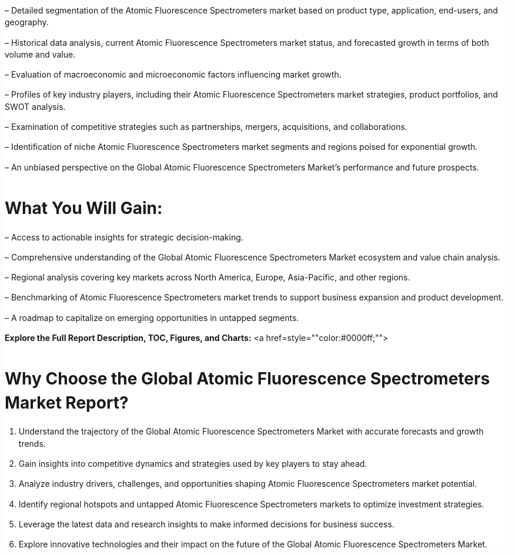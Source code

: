 – Detailed segmentation of the Atomic Fluorescence Spectrometers market based on product type, application, end-users, and geography.

– Historical data analysis, current Atomic Fluorescence Spectrometers market status, and forecasted growth in terms of both volume and value.

– Evaluation of macroeconomic and microeconomic factors influencing market growth.

– Profiles of key industry players, including their Atomic Fluorescence Spectrometers market strategies, product portfolios, and SWOT analysis.

– Examination of competitive strategies such as partnerships, mergers, acquisitions, and collaborations.

– Identification of niche Atomic Fluorescence Spectrometers market segments and regions poised for exponential growth.

– An unbiased perspective on the Global Atomic Fluorescence Spectrometers Market’s performance and future prospects.

# <strong>What You Will Gain:</strong>

– Access to actionable insights for strategic decision-making.

– Comprehensive understanding of the Global Atomic Fluorescence Spectrometers Market ecosystem and value chain analysis.

– Regional analysis covering key markets across North America, Europe, Asia-Pacific, and other regions.

– Benchmarking of Atomic Fluorescence Spectrometers market trends to support business expansion and product development.

– A roadmap to capitalize on emerging opportunities in untapped segments.

<strong>Explore the Full Report Description, TOC, Figures, and Charts:</strong>
<a href=style=""color:#0000ff;""></a>

# <strong>Why Choose the Global Atomic Fluorescence Spectrometers Market Report?</strong>

1. Understand the trajectory of the Global Atomic Fluorescence Spectrometers Market with accurate forecasts and growth trends.

2. Gain insights into competitive dynamics and strategies used by key players to stay ahead.

3. Analyze industry drivers, challenges, and opportunities shaping Atomic Fluorescence Spectrometers market potential.

4. Identify regional hotspots and untapped Atomic Fluorescence Spectrometers markets to optimize investment strategies.

5. Leverage the latest data and research insights to make informed decisions for business success.

6. Explore innovative technologies and their impact on the future of the Global Atomic Fluorescence Spectrometers Market.
